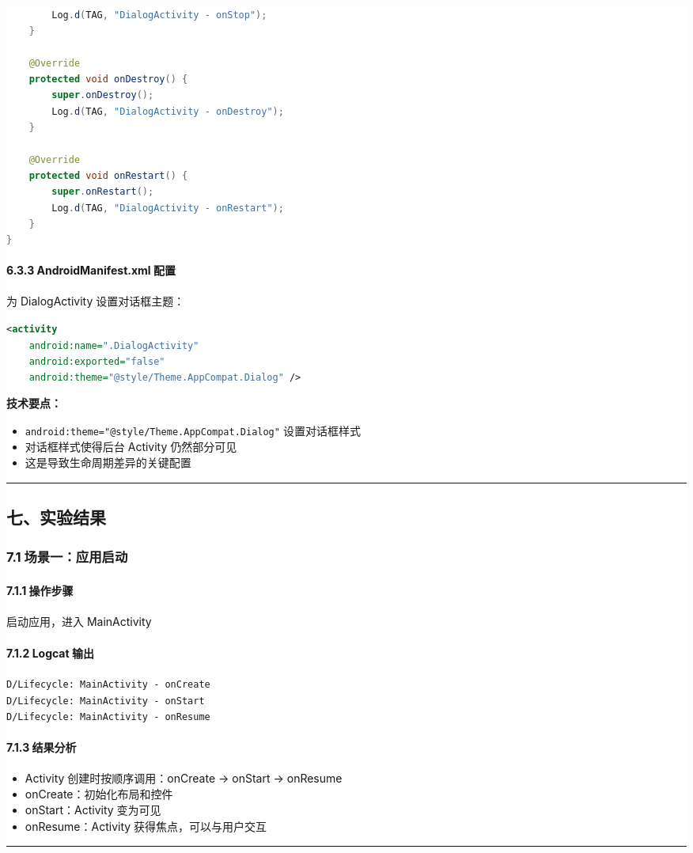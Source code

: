 ```java
        Log.d(TAG, "DialogActivity - onStop");
    }

    @Override
    protected void onDestroy() {
        super.onDestroy();
        Log.d(TAG, "DialogActivity - onDestroy");
    }

    @Override
    protected void onRestart() {
        super.onRestart();
        Log.d(TAG, "DialogActivity - onRestart");
    }
}
```

#### 6.3.3 AndroidManifest.xml 配置

为 DialogActivity 设置对话框主题：

```xml
<activity
    android:name=".DialogActivity"
    android:exported="false"
    android:theme="@style/Theme.AppCompat.Dialog" />
```

**技术要点：**
- `android:theme="@style/Theme.AppCompat.Dialog"` 设置对话框样式
- 对话框样式使得后台 Activity 仍然部分可见
- 这是导致生命周期差异的关键配置

---

## 七、实验结果

### 7.1 场景一：应用启动

#### 7.1.1 操作步骤
启动应用，进入 MainActivity

#### 7.1.2 Logcat 输出

```
D/Lifecycle: MainActivity - onCreate
D/Lifecycle: MainActivity - onStart
D/Lifecycle: MainActivity - onResume
```

#### 7.1.3 结果分析

- Activity 创建时按顺序调用：onCreate → onStart → onResume
- onCreate：初始化布局和控件
- onStart：Activity 变为可见
- onResume：Activity 获得焦点，可以与用户交互

---